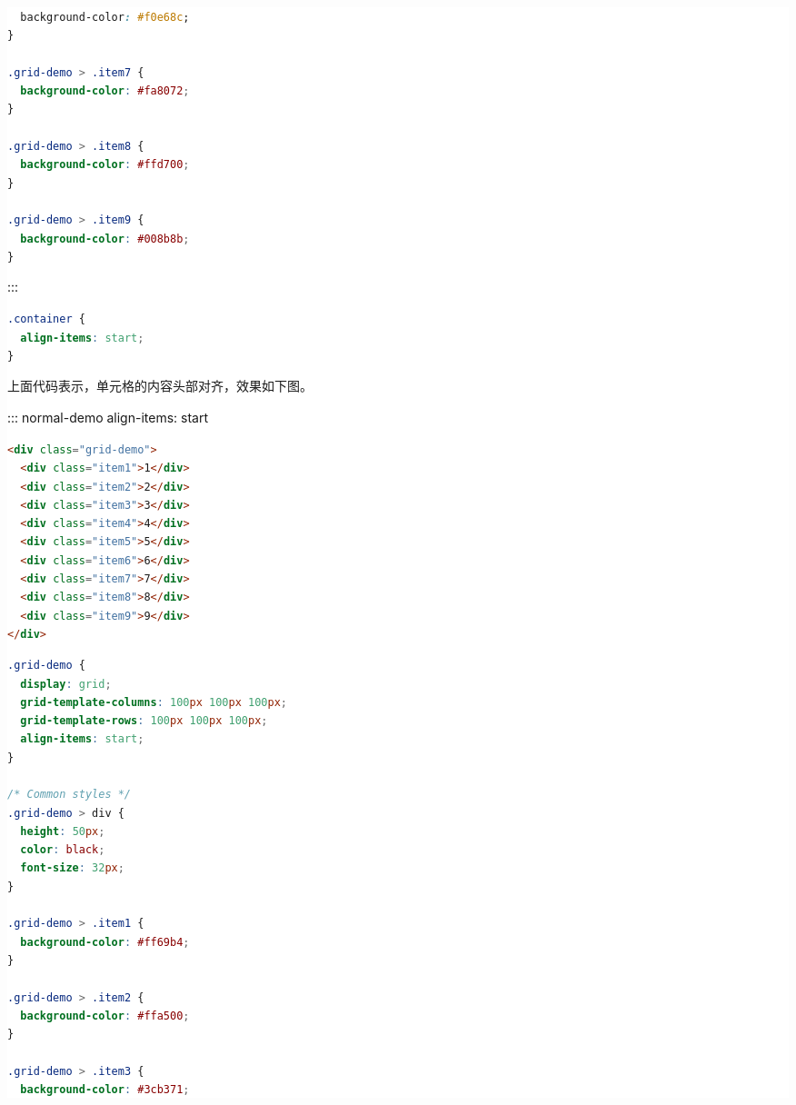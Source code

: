 ```css
  background-color: #f0e68c;
}

.grid-demo > .item7 {
  background-color: #fa8072;
}

.grid-demo > .item8 {
  background-color: #ffd700;
}

.grid-demo > .item9 {
  background-color: #008b8b;
}
```

:::

```css
.container {
  align-items: start;
}
```

上面代码表示，单元格的内容头部对齐，效果如下图。

::: normal-demo align-items: start

```html
<div class="grid-demo">
  <div class="item1">1</div>
  <div class="item2">2</div>
  <div class="item3">3</div>
  <div class="item4">4</div>
  <div class="item5">5</div>
  <div class="item6">6</div>
  <div class="item7">7</div>
  <div class="item8">8</div>
  <div class="item9">9</div>
</div>
```

```css
.grid-demo {
  display: grid;
  grid-template-columns: 100px 100px 100px;
  grid-template-rows: 100px 100px 100px;
  align-items: start;
}

/* Common styles */
.grid-demo > div {
  height: 50px;
  color: black;
  font-size: 32px;
}

.grid-demo > .item1 {
  background-color: #ff69b4;
}

.grid-demo > .item2 {
  background-color: #ffa500;
}

.grid-demo > .item3 {
  background-color: #3cb371;
```